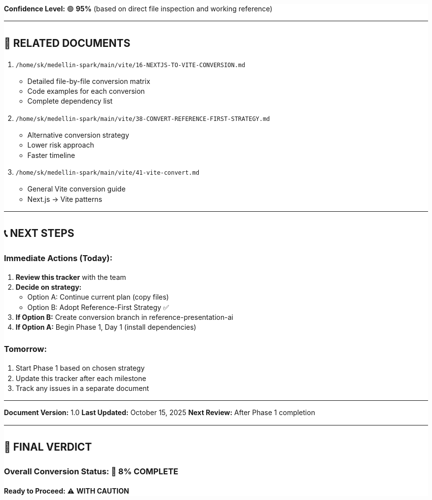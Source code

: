 **Confidence Level:** 🟢 **95%** (based on direct file inspection and working reference)

---

## 🔗 RELATED DOCUMENTS

1. `/home/sk/medellin-spark/main/vite/16-NEXTJS-TO-VITE-CONVERSION.md`
   - Detailed file-by-file conversion matrix
   - Code examples for each conversion
   - Complete dependency list

2. `/home/sk/medellin-spark/main/vite/38-CONVERT-REFERENCE-FIRST-STRATEGY.md`
   - Alternative conversion strategy
   - Lower risk approach
   - Faster timeline

3. `/home/sk/medellin-spark/main/vite/41-vite-convert.md`
   - General Vite conversion guide
   - Next.js → Vite patterns

---

## 📞 NEXT STEPS

### Immediate Actions (Today):

1. **Review this tracker** with the team
2. **Decide on strategy:**
   - Option A: Continue current plan (copy files)
   - Option B: Adopt Reference-First Strategy ✅
3. **If Option B:** Create conversion branch in reference-presentation-ai
4. **If Option A:** Begin Phase 1, Day 1 (install dependencies)

### Tomorrow:

1. Start Phase 1 based on chosen strategy
2. Update this tracker after each milestone
3. Track any issues in a separate document

---

**Document Version:** 1.0
**Last Updated:** October 15, 2025
**Next Review:** After Phase 1 completion

---

## 🎯 FINAL VERDICT

### Overall Conversion Status: 🔴 **8% COMPLETE**

**Ready to Proceed:** ⚠️ **WITH CAUTION**
